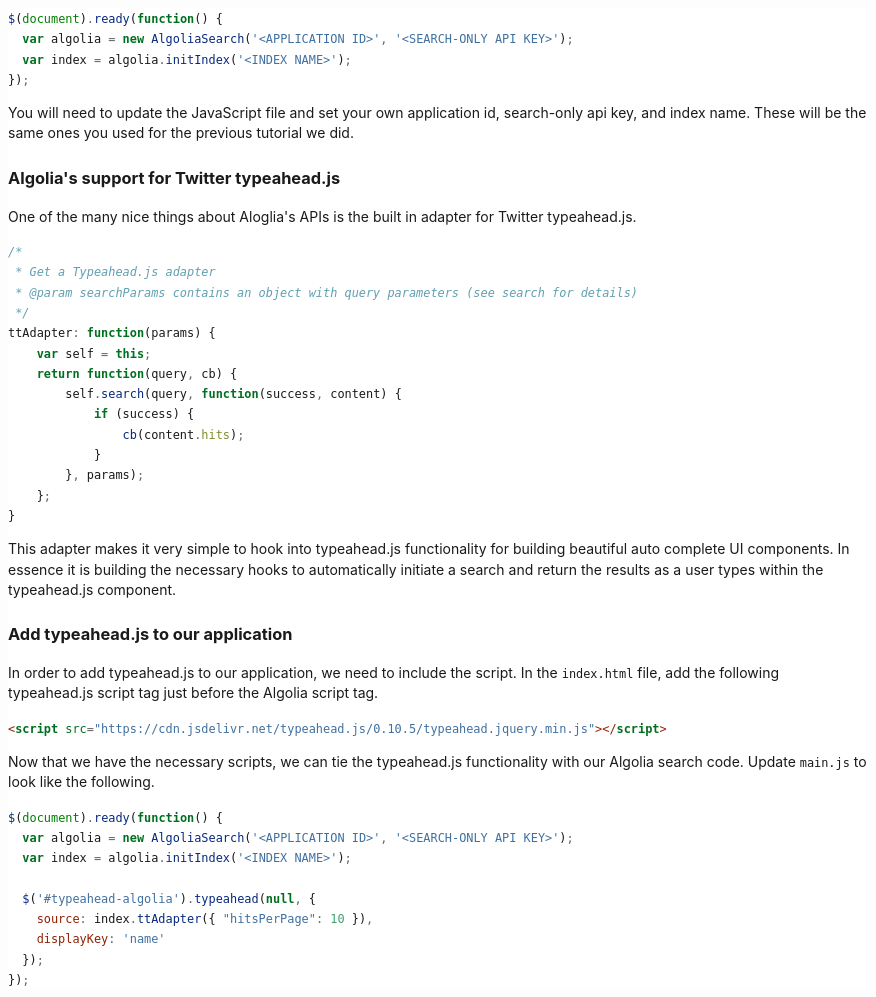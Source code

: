 ```javascript
$(document).ready(function() {
  var algolia = new AlgoliaSearch('<APPLICATION ID>', '<SEARCH-ONLY API KEY>');
  var index = algolia.initIndex('<INDEX NAME>');
});
```

You will need to update the JavaScript file and set your own application id, search-only api key, and index name. These will be the same ones you used for the previous tutorial we did.

### Algolia's support for Twitter typeahead.js

One of the many nice things about Aloglia's APIs is the built in adapter for Twitter typeahead.js.

```javascript
/*
 * Get a Typeahead.js adapter
 * @param searchParams contains an object with query parameters (see search for details)
 */
ttAdapter: function(params) {
    var self = this;
    return function(query, cb) {
        self.search(query, function(success, content) {
            if (success) {
                cb(content.hits);
            }
        }, params);
    };
}
```

This adapter makes it very simple to hook into typeahead.js functionality for building beautiful auto complete UI components. In essence it is building the necessary hooks to automatically initiate a search and return the results as a user types within the typeahead.js component.

### Add typeahead.js to our application

In order to add typeahead.js to our application, we need to include the script. In the ```index.html``` file, add the following typeahead.js script tag just before the Algolia script tag.

```html
<script src="https://cdn.jsdelivr.net/typeahead.js/0.10.5/typeahead.jquery.min.js"></script>
```

Now that we have the necessary scripts, we can tie the typeahead.js functionality with our Algolia search code. Update ```main.js``` to look like the following.

```javascript
$(document).ready(function() {
  var algolia = new AlgoliaSearch('<APPLICATION ID>', '<SEARCH-ONLY API KEY>');
  var index = algolia.initIndex('<INDEX NAME>');

  $('#typeahead-algolia').typeahead(null, {                                
    source: index.ttAdapter({ "hitsPerPage": 10 }),
    displayKey: 'name'
  });
});
```
